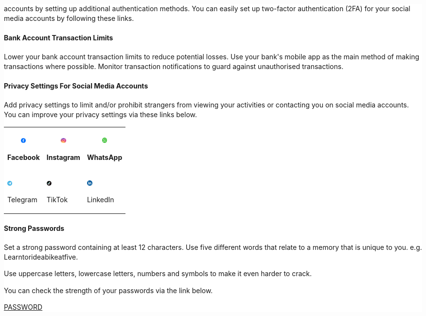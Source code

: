 accounts by setting up additional authentication methods. You can easily set up two-factor authentication (2FA) for your social media accounts by following these links.</p></td></tr><tr><td rowspan="1" colspan="1"><h4><strong>Bank Account Transaction Limits</strong></h4></td><td rowspan="1" colspan="1"><p>Lower your bank account transaction limits to reduce potential losses. Use your bank's mobile app as the main method of making transactions where possible. Monitor transaction notifications to guard against unauthorised transactions.</p></td></tr><tr><td rowspan="1" colspan="1"><h4><strong>Privacy Settings For Social Media Accounts</strong></h4></td><td rowspan="1" colspan="1"><p>Add privacy settings to limit and/or prohibit strangers from viewing your activities or contacting you on social media accounts. You can improve your privacy settings via these links
below.</p><p></p><table><tbody><tr><th rowspan="1" colspan="1"><p></p><div class="isomer-image-wrapper"><img style="width: 15%;" height="auto" width="100%" alt="" src="/images/button_icons_fb.png"></div><p>Facebook</p></th><th rowspan="1" colspan="1"><p></p><div class="isomer-image-wrapper"><img style="width: 15%;" height="auto" width="100%" alt="" src="/images/button_icons_ig.png"></div><p>Instagram</p></th><th rowspan="1" colspan="1"><p></p><div class="isomer-image-wrapper"><img style="width: 15%;" height="auto" width="100%" alt="" src="/images/button_icons_whatsapp.png"></div><p>WhatsApp</p></th></tr><tr><td rowspan="1" colspan="1"><p></p><div class="isomer-image-wrapper"><img style="width: 15%;" height="auto" width="100%" alt="" src="/images/button_icons_telegram.png"></div><p>Telegram</p></td><td rowspan="1" colspan="1"><p></p><div class="isomer-image-wrapper"><img style="width: 15%;" height="auto" width="100%" alt="" src="/images/button_icons_tiktok.png"></div><p>TikTok</p></td><td rowspan="1" colspan="1"><p></p><div class="isomer-image-wrapper"><img style="width: 15%;" height="auto" width="100%" alt="" src="/images/button_icons_linkedin.png"></div><p>LinkedIn</p></td></tr></tbody></table></td></tr><tr><td rowspan="1" colspan="1"><h4><strong>Strong Passwords</strong></h4></td><td rowspan="1" colspan="1"><p>Set a strong password containing at least 12 characters. Use five different words that relate to a memory that is unique to you. e.g. Learntorideabikeatfive.</p><p>Use uppercase letters, lowercase letters, numbers and symbols to make it even harder to crack.</p><p>You can check the strength of your passwords via the link below.</p><p></p><p><a href="https://www.csa.gov.sg/Tips-Resource/Interactive-Tools/Password-Checker" rel="noopener noreferrer nofollow" target="_blank">PASSWORD